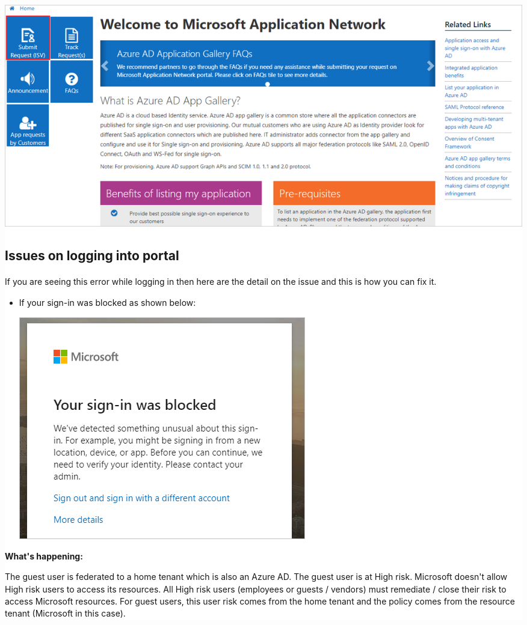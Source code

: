 ![Submit Request (ISV) tile on home page](./media/howto-app-gallery-listing/homepage.png)

## Issues on logging into portal

If you are seeing this error while logging in then here are the detail on the issue and this is how you can fix it.

* If your sign-in was blocked as shown below:

  ![issues resolving application in the gallery](./media/howto-app-gallery-listing/blocked.png)

**What's happening:**

The guest user is federated to a home tenant which is also an Azure AD. The guest user is at High risk. Microsoft doesn't allow High risk users to access its resources. All High risk users (employees or guests / vendors) must remediate / close their risk to access Microsoft resources. For guest users, this user risk comes from the home tenant and the policy comes from the resource tenant (Microsoft in this case).
 